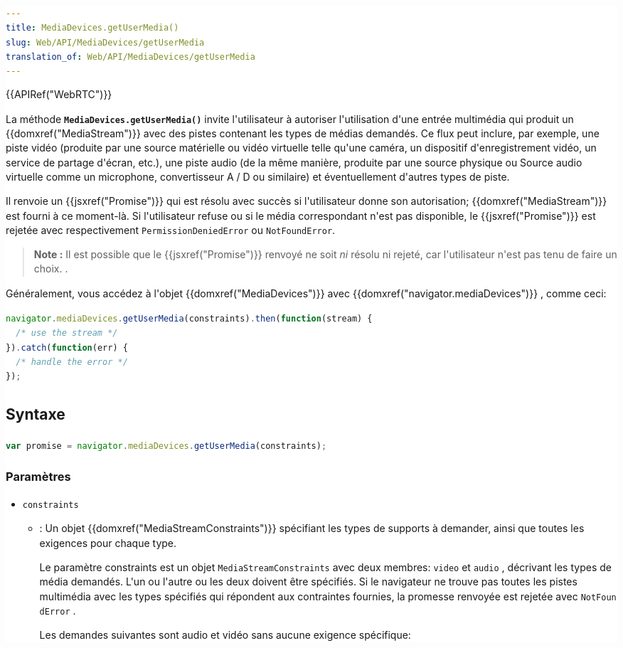 ```yaml
---
title: MediaDevices.getUserMedia()
slug: Web/API/MediaDevices/getUserMedia
translation_of: Web/API/MediaDevices/getUserMedia
---
```

{{APIRef("WebRTC")}}

La méthode **`MediaDevices.getUserMedia()`** invite l'utilisateur à autoriser l'utilisation d'une entrée multimédia qui produit un {{domxref("MediaStream")}} avec des pistes contenant les types de médias demandés. Ce flux peut inclure, par exemple, une piste vidéo (produite par une source matérielle ou vidéo virtuelle telle qu'une caméra, un dispositif d'enregistrement vidéo, un service de partage d'écran, etc.), une piste audio (de la même manière, produite par une source physique ou Source audio virtuelle comme un microphone, convertisseur A / D ou similaire) et éventuellement d'autres types de piste.

Il renvoie un {{jsxref("Promise")}} qui est résolu avec succès si l'utilisateur donne son autorisation; {{domxref("MediaStream")}} est fourni à ce moment-là. Si l'utilisateur refuse ou si le média correspondant n'est pas disponible, le {{jsxref("Promise")}} est rejetée avec respectivement `PermissionDeniedError` ou `NotFoundError`.

> **Note :** Il est possible que le {{jsxref("Promise")}} renvoyé ne soit _ni_ résolu ni rejeté, car l'utilisateur n'est pas tenu de faire un choix. .

Généralement, vous accédez à l'objet {{domxref("MediaDevices")}} avec {{domxref("navigator.mediaDevices")}} , comme ceci:

```js
navigator.mediaDevices.getUserMedia(constraints).then(function(stream) {
  /* use the stream */
}).catch(function(err) {
  /* handle the error */
});
```

## Syntaxe

```js
var promise = navigator.mediaDevices.getUserMedia(constraints);
```

### Paramètres

- `constraints`

  - : Un objet {{domxref("MediaStreamConstraints")}} spécifiant les types de supports à demander, ainsi que toutes les exigences pour chaque type.

    Le paramètre constraints est un objet `MediaStreamConstraints` avec deux membres: `video` et `audio` , décrivant les types de média demandés. L'un ou l'autre ou les deux doivent être spécifiés. Si le navigateur ne trouve pas toutes les pistes multimédia avec les types spécifiés qui répondent aux contraintes fournies, la promesse renvoyée est rejetée avec `NotFoundError` .

    Les demandes suivantes sont audio et vidéo sans aucune exigence spécifique:
